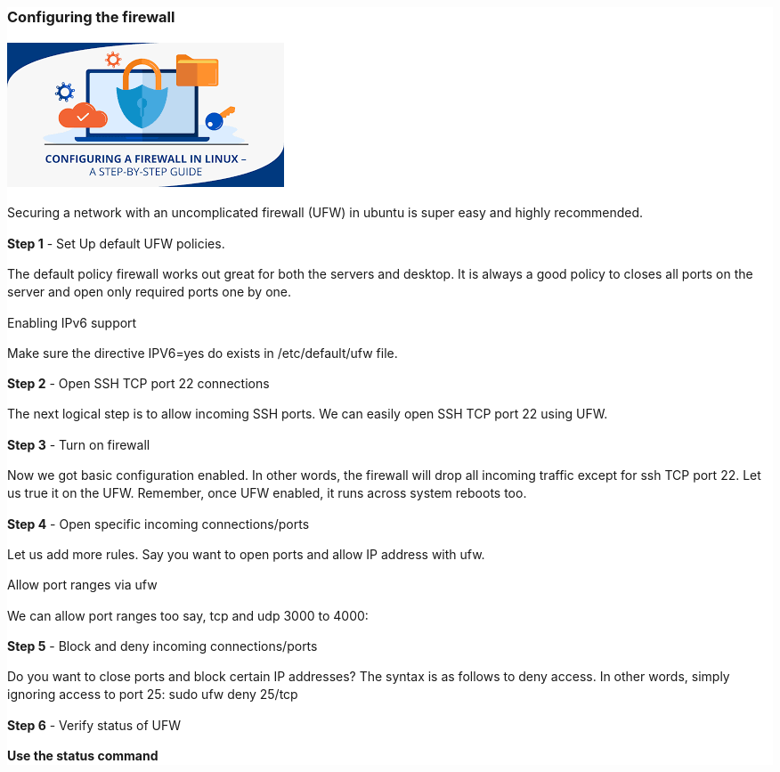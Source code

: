 ### Configuring the firewall


![firewallpic](firewall.png)

Securing a network with an uncomplicated firewall (UFW)  in ubuntu  is super easy and highly recommended.

**Step 1** - Set Up default UFW policies.

The default policy firewall works out great for both the servers and desktop. It is always a good policy to closes all ports on the server and open only required ports one by one.

Enabling IPv6 support

Make sure the directive IPV6=yes do exists in /etc/default/ufw file.

**Step 2** - Open SSH TCP port 22 connections

The next logical step is to allow incoming SSH ports. We can easily open SSH TCP port 22 using UFW.

**Step 3** - Turn on firewall

Now we got basic configuration enabled. In other words, the firewall will drop all incoming traffic except for ssh TCP port 22. Let us true it on the UFW. Remember, once UFW enabled, it runs across system reboots too.

**Step 4** - Open specific incoming connections/ports

Let us add more rules. Say you want to open ports and allow IP address with ufw.

Allow port ranges via ufw

We can allow port ranges too say, tcp and udp 3000 to 4000:

**Step 5** - Block and deny incoming connections/ports

Do you want to close ports and block certain IP addresses? The syntax is as follows to deny access. In other words, simply ignoring access to port 25:
sudo ufw deny 25/tcp

**Step 6** - Verify status of UFW

**Use the status command**










